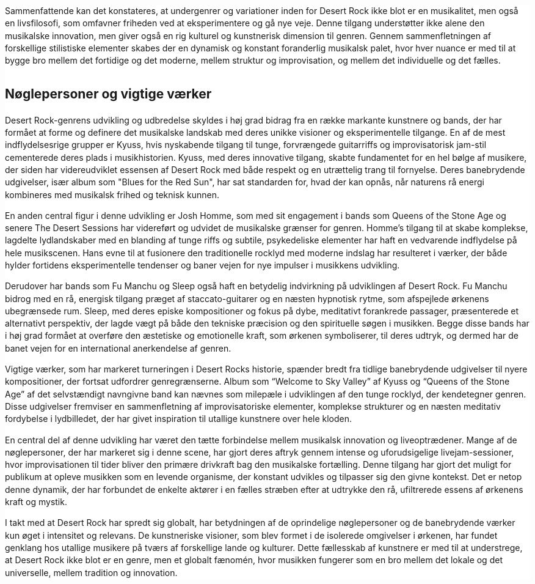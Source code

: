 Sammenfattende kan det konstateres, at undergenrer og variationer inden for Desert Rock ikke blot er en musikalitet, men også en livsfilosofi, som omfavner friheden ved at eksperimentere og gå nye veje. Denne tilgang understøtter ikke alene den musikalske innovation, men giver også en rig kulturel og kunstnerisk dimension til genren. Gennem sammenfletningen af forskellige stilistiske elementer skabes der en dynamisk og konstant foranderlig musikalsk palet, hvor hver nuance er med til at bygge bro mellem det fortidige og det moderne, mellem struktur og improvisation, og mellem det individuelle og det fælles.


## Nøglepersoner og vigtige værker

Desert Rock-genrens udvikling og udbredelse skyldes i høj grad bidrag fra en række markante kunstnere og bands, der har formået at forme og definere det musikalske landskab med deres unikke visioner og eksperimentelle tilgange. En af de mest indflydelsesrige grupper er Kyuss, hvis nyskabende tilgang til tunge, forvrængede guitarriffs og improvisatorisk jam-stil cementerede deres plads i musikhistorien. Kyuss, med deres innovative tilgang, skabte fundamentet for en hel bølge af musikere, der siden har videreudviklet essensen af Desert Rock med både respekt og en utrættelig trang til fornyelse. Deres banebrydende udgivelser, især album som "Blues for the Red Sun", har sat standarden for, hvad der kan opnås, når naturens rå energi kombineres med musikalsk frihed og teknisk kunnen.

En anden central figur i denne udvikling er Josh Homme, som med sit engagement i bands som Queens of the Stone Age og senere The Desert Sessions har videreført og udvidet de musikalske grænser for genren. Homme’s tilgang til at skabe komplekse, lagdelte lydlandskaber med en blanding af tunge riffs og subtile, psykedeliske elementer har haft en vedvarende indflydelse på hele musikscenen. Hans evne til at fusionere den traditionelle rocklyd med moderne indslag har resulteret i værker, der både hylder fortidens eksperimentelle tendenser og baner vejen for nye impulser i musikkens udvikling.

Derudover har bands som Fu Manchu og Sleep også haft en betydelig indvirkning på udviklingen af Desert Rock. Fu Manchu bidrog med en rå, energisk tilgang præget af staccato-guitarer og en næsten hypnotisk rytme, som afspejlede ørkenens ubegrænsede rum. Sleep, med deres episke kompositioner og fokus på dybe, meditativt forankrede passager, præsenterede et alternativt perspektiv, der lagde vægt på både den tekniske præcision og den spirituelle søgen i musikken. Begge disse bands har i høj grad formået at overføre den æstetiske og emotionelle kraft, som ørkenen symboliserer, til deres udtryk, og dermed har de banet vejen for en international anerkendelse af genren.

Vigtige værker, som har markeret turneringen i Desert Rocks historie, spænder bredt fra tidlige banebrydende udgivelser til nyere kompositioner, der fortsat udfordrer genregrænserne. Album som “Welcome to Sky Valley” af Kyuss og “Queens of the Stone Age” af det selvstændigt navngivne band kan nævnes som milepæle i udviklingen af den tunge rocklyd, der kendetegner genren. Disse udgivelser fremviser en sammenfletning af improvisatoriske elementer, komplekse strukturer og en næsten meditativ fordybelse i lydbilledet, der har givet inspiration til utallige kunstnere over hele kloden.

En central del af denne udvikling har været den tætte forbindelse mellem musikalsk innovation og liveoptrædener. Mange af de nøglepersoner, der har markeret sig i denne scene, har gjort deres aftryk gennem intense og uforudsigelige livejam-sessioner, hvor improvisationen til tider bliver den primære drivkraft bag den musikalske fortælling. Denne tilgang har gjort det muligt for publikum at opleve musikken som en levende organisme, der konstant udvikles og tilpasser sig den givne kontekst. Det er netop denne dynamik, der har forbundet de enkelte aktører i en fælles stræben efter at udtrykke den rå, ufiltrerede essens af ørkenens kraft og mystik.

I takt med at Desert Rock har spredt sig globalt, har betydningen af de oprindelige nøglepersoner og de banebrydende værker kun øget i intensitet og relevans. De kunstneriske visioner, som blev formet i de isolerede omgivelser i ørkenen, har fundet genklang hos utallige musikere på tværs af forskellige lande og kulturer. Dette fællesskab af kunstnere er med til at understrege, at Desert Rock ikke blot er en genre, men et globalt fænomén, hvor musikken fungerer som en bro mellem det lokale og det universelle, mellem tradition og innovation.
